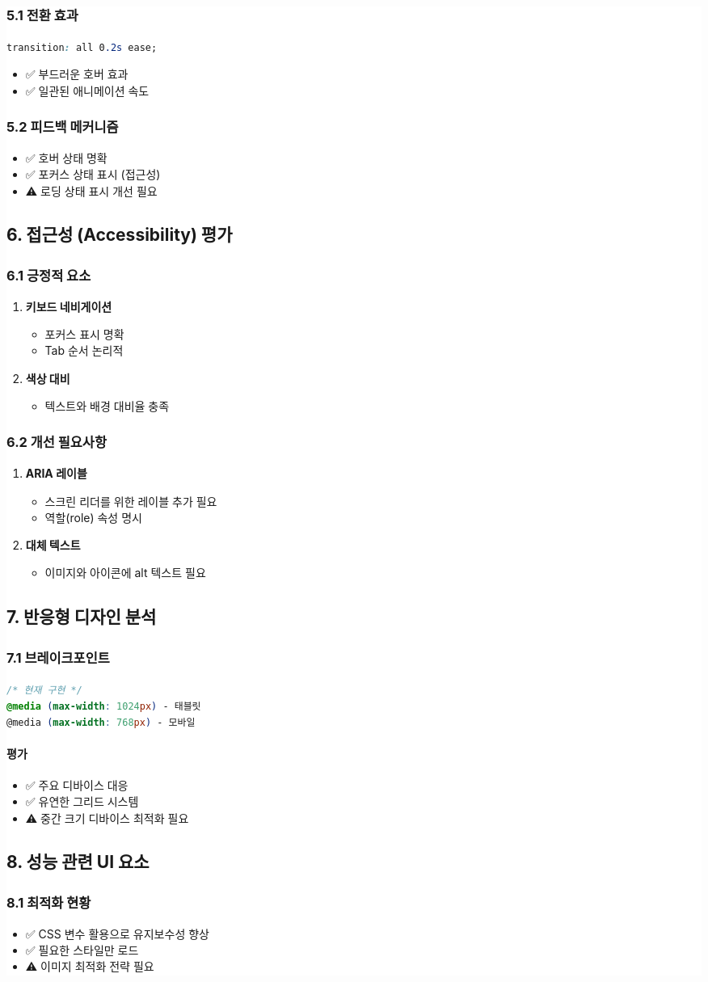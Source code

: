 ### 5.1 전환 효과
```css
transition: all 0.2s ease;
```
- ✅ 부드러운 호버 효과
- ✅ 일관된 애니메이션 속도

### 5.2 피드백 메커니즘
- ✅ 호버 상태 명확
- ✅ 포커스 상태 표시 (접근성)
- ⚠️ 로딩 상태 표시 개선 필요

## 6. 접근성 (Accessibility) 평가

### 6.1 긍정적 요소
1. **키보드 네비게이션**
   - 포커스 표시 명확
   - Tab 순서 논리적

2. **색상 대비**
   - 텍스트와 배경 대비율 충족

### 6.2 개선 필요사항
1. **ARIA 레이블**
   - 스크린 리더를 위한 레이블 추가 필요
   - 역할(role) 속성 명시

2. **대체 텍스트**
   - 이미지와 아이콘에 alt 텍스트 필요

## 7. 반응형 디자인 분석

### 7.1 브레이크포인트
```css
/* 현재 구현 */
@media (max-width: 1024px) - 태블릿
@media (max-width: 768px) - 모바일
```

#### 평가
- ✅ 주요 디바이스 대응
- ✅ 유연한 그리드 시스템
- ⚠️ 중간 크기 디바이스 최적화 필요

## 8. 성능 관련 UI 요소

### 8.1 최적화 현황
- ✅ CSS 변수 활용으로 유지보수성 향상
- ✅ 필요한 스타일만 로드
- ⚠️ 이미지 최적화 전략 필요

